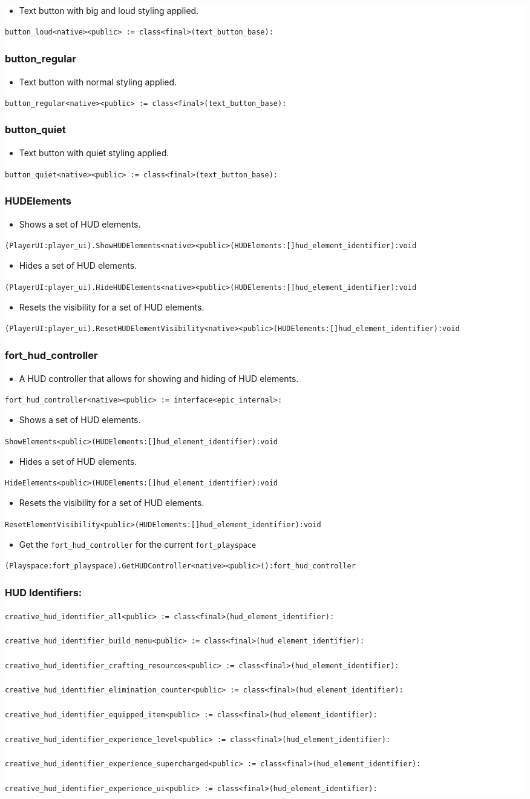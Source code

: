 * Text button with big and loud styling applied.

`button_loud<native><public> := class<final>(text_button_base):`

### button\_regular

* Text button with normal styling applied.

`button_regular<native><public> := class<final>(text_button_base):`

### button\_quiet

* Text button with quiet styling applied.

`button_quiet<native><public> := class<final>(text_button_base):`

### HUDElements

* Shows a set of HUD elements.

`(PlayerUI:player_ui).ShowHUDElements<native><public>(HUDElements:[]hud_element_identifier):void`

* Hides a set of HUD elements.

`(PlayerUI:player_ui).HideHUDElements<native><public>(HUDElements:[]hud_element_identifier):void`

* Resets the visibility for a set of HUD elements.

`(PlayerUI:player_ui).ResetHUDElementVisibility<native><public>(HUDElements:[]hud_element_identifier):void`

### fort\_hud\_controller

* A HUD controller that allows for showing and hiding of HUD elements.

`fort_hud_controller<native><public> := interface<epic_internal>:`

* Shows a set of HUD elements.

`ShowElements<public>(HUDElements:[]hud_element_identifier):void`

* Hides a set of HUD elements.

`HideElements<public>(HUDElements:[]hud_element_identifier):void`

* Resets the visibility for a set of HUD elements.

`ResetElementVisibility<public>(HUDElements:[]hud_element_identifier):void`

* Get the `fort_hud_controller` for the current `fort_playspace`

`(Playspace:fort_playspace).GetHUDController<native><public>():fort_hud_controller`

### HUD Identifiers:

```
creative_hud_identifier_all<public> := class<final>(hud_element_identifier):

creative_hud_identifier_build_menu<public> := class<final>(hud_element_identifier):

creative_hud_identifier_crafting_resources<public> := class<final>(hud_element_identifier):

creative_hud_identifier_elimination_counter<public> := class<final>(hud_element_identifier):

creative_hud_identifier_equipped_item<public> := class<final>(hud_element_identifier):

creative_hud_identifier_experience_level<public> := class<final>(hud_element_identifier):

creative_hud_identifier_experience_supercharged<public> := class<final>(hud_element_identifier):

creative_hud_identifier_experience_ui<public> := class<final>(hud_element_identifier):

```